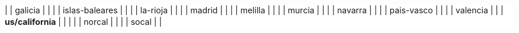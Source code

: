 | | galicia |  |
| | islas-baleares |  |
| | la-rioja |  |
| | madrid |  |
| | melilla |  |
| | murcia |  |
| | navarra |  |
| | pais-vasco |  |
| | valencia |  |
| **us/california** | | |
| | norcal |  |
| | socal |  |
